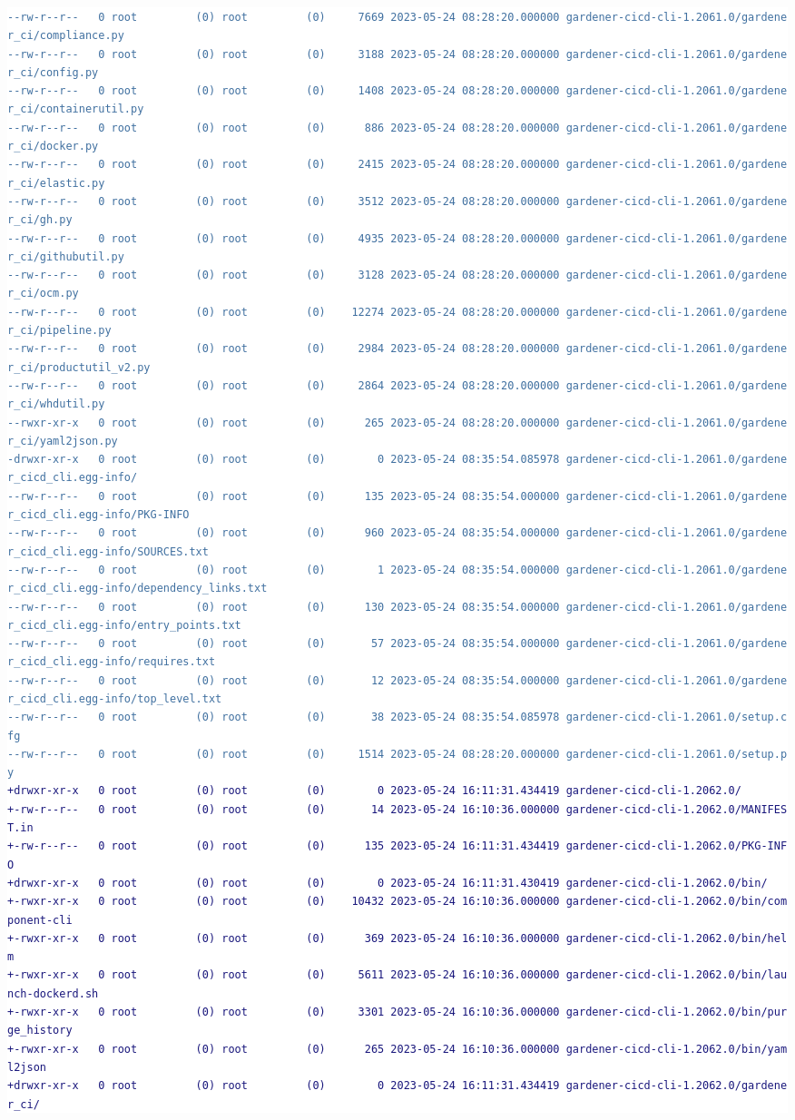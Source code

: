 ```diff
--rw-r--r--   0 root         (0) root         (0)     7669 2023-05-24 08:28:20.000000 gardener-cicd-cli-1.2061.0/gardener_ci/compliance.py
--rw-r--r--   0 root         (0) root         (0)     3188 2023-05-24 08:28:20.000000 gardener-cicd-cli-1.2061.0/gardener_ci/config.py
--rw-r--r--   0 root         (0) root         (0)     1408 2023-05-24 08:28:20.000000 gardener-cicd-cli-1.2061.0/gardener_ci/containerutil.py
--rw-r--r--   0 root         (0) root         (0)      886 2023-05-24 08:28:20.000000 gardener-cicd-cli-1.2061.0/gardener_ci/docker.py
--rw-r--r--   0 root         (0) root         (0)     2415 2023-05-24 08:28:20.000000 gardener-cicd-cli-1.2061.0/gardener_ci/elastic.py
--rw-r--r--   0 root         (0) root         (0)     3512 2023-05-24 08:28:20.000000 gardener-cicd-cli-1.2061.0/gardener_ci/gh.py
--rw-r--r--   0 root         (0) root         (0)     4935 2023-05-24 08:28:20.000000 gardener-cicd-cli-1.2061.0/gardener_ci/githubutil.py
--rw-r--r--   0 root         (0) root         (0)     3128 2023-05-24 08:28:20.000000 gardener-cicd-cli-1.2061.0/gardener_ci/ocm.py
--rw-r--r--   0 root         (0) root         (0)    12274 2023-05-24 08:28:20.000000 gardener-cicd-cli-1.2061.0/gardener_ci/pipeline.py
--rw-r--r--   0 root         (0) root         (0)     2984 2023-05-24 08:28:20.000000 gardener-cicd-cli-1.2061.0/gardener_ci/productutil_v2.py
--rw-r--r--   0 root         (0) root         (0)     2864 2023-05-24 08:28:20.000000 gardener-cicd-cli-1.2061.0/gardener_ci/whdutil.py
--rwxr-xr-x   0 root         (0) root         (0)      265 2023-05-24 08:28:20.000000 gardener-cicd-cli-1.2061.0/gardener_ci/yaml2json.py
-drwxr-xr-x   0 root         (0) root         (0)        0 2023-05-24 08:35:54.085978 gardener-cicd-cli-1.2061.0/gardener_cicd_cli.egg-info/
--rw-r--r--   0 root         (0) root         (0)      135 2023-05-24 08:35:54.000000 gardener-cicd-cli-1.2061.0/gardener_cicd_cli.egg-info/PKG-INFO
--rw-r--r--   0 root         (0) root         (0)      960 2023-05-24 08:35:54.000000 gardener-cicd-cli-1.2061.0/gardener_cicd_cli.egg-info/SOURCES.txt
--rw-r--r--   0 root         (0) root         (0)        1 2023-05-24 08:35:54.000000 gardener-cicd-cli-1.2061.0/gardener_cicd_cli.egg-info/dependency_links.txt
--rw-r--r--   0 root         (0) root         (0)      130 2023-05-24 08:35:54.000000 gardener-cicd-cli-1.2061.0/gardener_cicd_cli.egg-info/entry_points.txt
--rw-r--r--   0 root         (0) root         (0)       57 2023-05-24 08:35:54.000000 gardener-cicd-cli-1.2061.0/gardener_cicd_cli.egg-info/requires.txt
--rw-r--r--   0 root         (0) root         (0)       12 2023-05-24 08:35:54.000000 gardener-cicd-cli-1.2061.0/gardener_cicd_cli.egg-info/top_level.txt
--rw-r--r--   0 root         (0) root         (0)       38 2023-05-24 08:35:54.085978 gardener-cicd-cli-1.2061.0/setup.cfg
--rw-r--r--   0 root         (0) root         (0)     1514 2023-05-24 08:28:20.000000 gardener-cicd-cli-1.2061.0/setup.py
+drwxr-xr-x   0 root         (0) root         (0)        0 2023-05-24 16:11:31.434419 gardener-cicd-cli-1.2062.0/
+-rw-r--r--   0 root         (0) root         (0)       14 2023-05-24 16:10:36.000000 gardener-cicd-cli-1.2062.0/MANIFEST.in
+-rw-r--r--   0 root         (0) root         (0)      135 2023-05-24 16:11:31.434419 gardener-cicd-cli-1.2062.0/PKG-INFO
+drwxr-xr-x   0 root         (0) root         (0)        0 2023-05-24 16:11:31.430419 gardener-cicd-cli-1.2062.0/bin/
+-rwxr-xr-x   0 root         (0) root         (0)    10432 2023-05-24 16:10:36.000000 gardener-cicd-cli-1.2062.0/bin/component-cli
+-rwxr-xr-x   0 root         (0) root         (0)      369 2023-05-24 16:10:36.000000 gardener-cicd-cli-1.2062.0/bin/helm
+-rwxr-xr-x   0 root         (0) root         (0)     5611 2023-05-24 16:10:36.000000 gardener-cicd-cli-1.2062.0/bin/launch-dockerd.sh
+-rwxr-xr-x   0 root         (0) root         (0)     3301 2023-05-24 16:10:36.000000 gardener-cicd-cli-1.2062.0/bin/purge_history
+-rwxr-xr-x   0 root         (0) root         (0)      265 2023-05-24 16:10:36.000000 gardener-cicd-cli-1.2062.0/bin/yaml2json
+drwxr-xr-x   0 root         (0) root         (0)        0 2023-05-24 16:11:31.434419 gardener-cicd-cli-1.2062.0/gardener_ci/
```